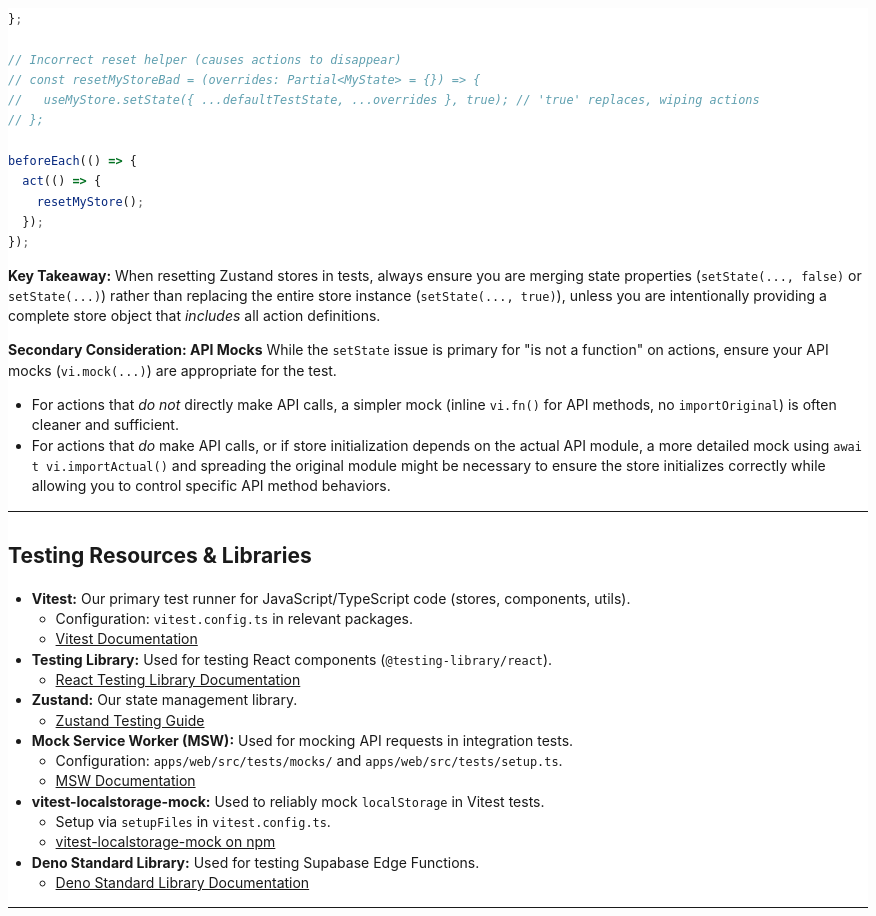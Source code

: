 ```typescript
};

// Incorrect reset helper (causes actions to disappear)
// const resetMyStoreBad = (overrides: Partial<MyState> = {}) => {
//   useMyStore.setState({ ...defaultTestState, ...overrides }, true); // 'true' replaces, wiping actions
// };

beforeEach(() => {
  act(() => {
    resetMyStore();
  });
});
```

**Key Takeaway:**
When resetting Zustand stores in tests, always ensure you are merging state properties (`setState(..., false)` or `setState(...)`) rather than replacing the entire store instance (`setState(..., true)`), unless you are intentionally providing a complete store object that *includes* all action definitions.

**Secondary Consideration: API Mocks**
While the `setState` issue is primary for "is not a function" on actions, ensure your API mocks (`vi.mock(...)`) are appropriate for the test.
*   For actions that *do not* directly make API calls, a simpler mock (inline `vi.fn()` for API methods, no `importOriginal`) is often cleaner and sufficient.
*   For actions that *do* make API calls, or if store initialization depends on the actual API module, a more detailed mock using `await vi.importActual()` and spreading the original module might be necessary to ensure the store initializes correctly while allowing you to control specific API method behaviors.

---

## Testing Resources & Libraries

*   **Vitest:** Our primary test runner for JavaScript/TypeScript code (stores, components, utils).
    *   Configuration: `vitest.config.ts` in relevant packages.
    *   [Vitest Documentation](https://vitest.dev/)
*   **Testing Library:** Used for testing React components (`@testing-library/react`).
    *   [React Testing Library Documentation](https://testing-library.com/docs/react-testing-library/intro/)
*   **Zustand:** Our state management library.
    *   [Zustand Testing Guide](https://zustand.docs.pmnd.rs/guides/testing)
*   **Mock Service Worker (MSW):** Used for mocking API requests in integration tests.
    *   Configuration: `apps/web/src/tests/mocks/` and `apps/web/src/tests/setup.ts`.
    *   [MSW Documentation](https://mswjs.io/docs/)
*   **vitest-localstorage-mock:** Used to reliably mock `localStorage` in Vitest tests.
    *   Setup via `setupFiles` in `vitest.config.ts`.
    *   [vitest-localstorage-mock on npm](https://www.npmjs.com/package/vitest-localstorage-mock)
*   **Deno Standard Library:** Used for testing Supabase Edge Functions.
    *   [Deno Standard Library Documentation](https://deno.land/std)

---